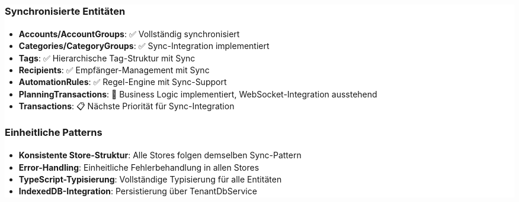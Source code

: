 ### Synchronisierte Entitäten
- **Accounts/AccountGroups**: ✅ Vollständig synchronisiert
- **Categories/CategoryGroups**: ✅ Sync-Integration implementiert
- **Tags**: ✅ Hierarchische Tag-Struktur mit Sync
- **Recipients**: ✅ Empfänger-Management mit Sync
- **AutomationRules**: ✅ Regel-Engine mit Sync-Support
- **PlanningTransactions**: 🔄 Business Logic implementiert, WebSocket-Integration ausstehend
- **Transactions**: 📋 Nächste Priorität für Sync-Integration

### Einheitliche Patterns
- **Konsistente Store-Struktur**: Alle Stores folgen demselben Sync-Pattern
- **Error-Handling**: Einheitliche Fehlerbehandlung in allen Stores
- **TypeScript-Typisierung**: Vollständige Typisierung für alle Entitäten
- **IndexedDB-Integration**: Persistierung über TenantDbService
